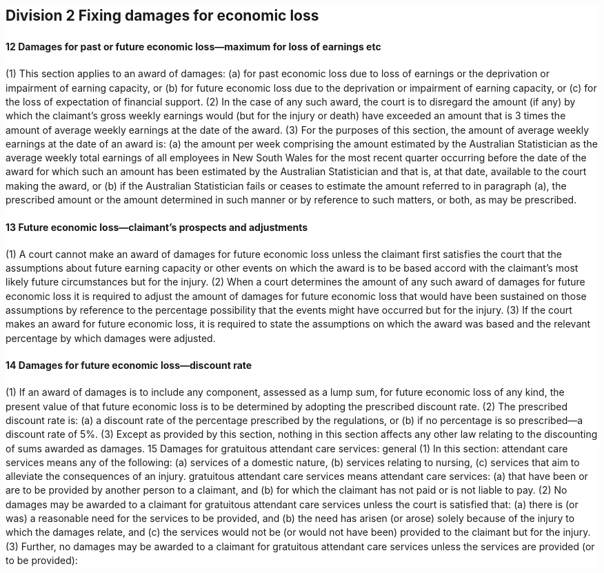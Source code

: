 
Division 2 Fixing damages for economic loss
-------------------------------------------------------------------------------


#### 12   Damages for past or future economic loss—maximum for loss of earnings etc
(1)  This section applies to an award of damages:
(a)  for past economic loss due to loss of earnings or the deprivation or impairment of earning capacity, or
(b)  for future economic loss due to the deprivation or impairment of earning capacity, or
(c)  for the loss of expectation of financial support.
(2)  In the case of any such award, the court is to disregard the amount (if any) by which the claimant’s gross weekly earnings would (but for the injury or death) have exceeded an amount that is 3 times the amount of average weekly earnings at the date of the award.
(3)  For the purposes of this section, the amount of average weekly earnings at the date of an award is:
(a)  the amount per week comprising the amount estimated by the Australian Statistician as the average weekly total earnings of all employees in New South Wales for the most recent quarter occurring before the date of the award for which such an amount has been estimated by the Australian Statistician and that is, at that date, available to the court making the award, or
(b)  if the Australian Statistician fails or ceases to estimate the amount referred to in paragraph (a), the prescribed amount or the amount determined in such manner or by reference to such matters, or both, as may be prescribed.


#### 13   Future economic loss—claimant’s prospects and adjustments
(1)  A court cannot make an award of damages for future economic loss unless the claimant first satisfies the court that the assumptions about future earning capacity or other events on which the award is to be based accord with the claimant’s most likely future circumstances but for the injury.
(2)  When a court determines the amount of any such award of damages for future economic loss it is required to adjust the amount of damages for future economic loss that would have been sustained on those assumptions by reference to the percentage possibility that the events might have occurred but for the injury.
(3)  If the court makes an award for future economic loss, it is required to state the assumptions on which the award was based and the relevant percentage by which damages were adjusted.


#### 14   Damages for future economic loss—discount rate
(1)  If an award of damages is to include any component, assessed as a lump sum, for future economic loss of any kind, the present value of that future economic loss is to be determined by adopting the prescribed discount rate.
(2)  The prescribed discount rate is:
(a)  a discount rate of the percentage prescribed by the regulations, or
(b)  if no percentage is so prescribed—a discount rate of 5%.
(3)  Except as provided by this section, nothing in this section affects any other law relating to the discounting of sums awarded as damages.
15   Damages for gratuitous attendant care services: general
(1)  In this section:
attendant care services means any of the following:
(a)  services of a domestic nature,
(b)  services relating to nursing,
(c)  services that aim to alleviate the consequences of an injury.
gratuitous attendant care services means attendant care services:
(a)  that have been or are to be provided by another person to a claimant, and
(b)  for which the claimant has not paid or is not liable to pay.
(2)  No damages may be awarded to a claimant for gratuitous attendant care services unless the court is satisfied that:
(a)  there is (or was) a reasonable need for the services to be provided, and
(b)  the need has arisen (or arose) solely because of the injury to which the damages relate, and
(c)  the services would not be (or would not have been) provided to the claimant but for the injury.
(3)  Further, no damages may be awarded to a claimant for gratuitous attendant care services unless the services are provided (or to be provided):